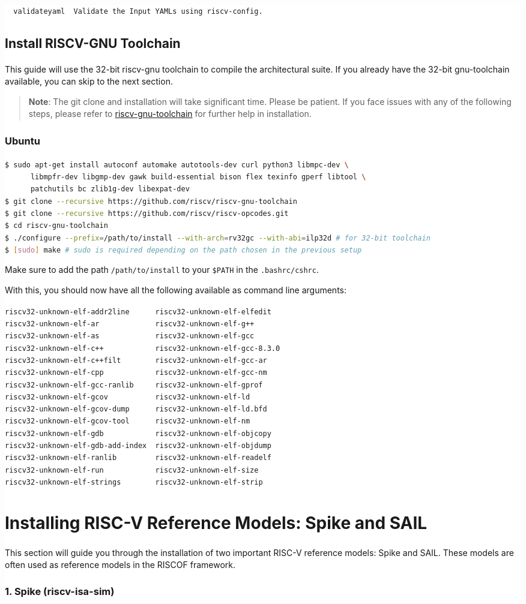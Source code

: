 ```bash
  validateyaml  Validate the Input YAMLs using riscv-config.
```


## Install RISCV-GNU Toolchain

This guide will use the 32-bit riscv-gnu toolchain to compile the architectural suite. If you already have the 32-bit gnu-toolchain available, you can skip to the next section.

> **Note**: The git clone and installation will take significant time. Please be patient. If you face issues with any of the following steps, please refer to [riscv-gnu-toolchain](https://github.com/riscv-collab/riscv-gnu-toolchain) for further help in installation.

### Ubuntu

```bash
$ sudo apt-get install autoconf automake autotools-dev curl python3 libmpc-dev \
      libmpfr-dev libgmp-dev gawk build-essential bison flex texinfo gperf libtool \
      patchutils bc zlib1g-dev libexpat-dev
$ git clone --recursive https://github.com/riscv/riscv-gnu-toolchain
$ git clone --recursive https://github.com/riscv/riscv-opcodes.git
$ cd riscv-gnu-toolchain
$ ./configure --prefix=/path/to/install --with-arch=rv32gc --with-abi=ilp32d # for 32-bit toolchain
$ [sudo] make # sudo is required depending on the path chosen in the previous setup
```

Make sure to add the path `/path/to/install` to your `$PATH` in the `.bashrc/cshrc`.

With this, you should now have all the following available as command line arguments:

```bash
riscv32-unknown-elf-addr2line      riscv32-unknown-elf-elfedit
riscv32-unknown-elf-ar             riscv32-unknown-elf-g++
riscv32-unknown-elf-as             riscv32-unknown-elf-gcc
riscv32-unknown-elf-c++            riscv32-unknown-elf-gcc-8.3.0
riscv32-unknown-elf-c++filt        riscv32-unknown-elf-gcc-ar
riscv32-unknown-elf-cpp            riscv32-unknown-elf-gcc-nm
riscv32-unknown-elf-gcc-ranlib     riscv32-unknown-elf-gprof
riscv32-unknown-elf-gcov           riscv32-unknown-elf-ld
riscv32-unknown-elf-gcov-dump      riscv32-unknown-elf-ld.bfd
riscv32-unknown-elf-gcov-tool      riscv32-unknown-elf-nm
riscv32-unknown-elf-gdb            riscv32-unknown-elf-objcopy
riscv32-unknown-elf-gdb-add-index  riscv32-unknown-elf-objdump
riscv32-unknown-elf-ranlib         riscv32-unknown-elf-readelf
riscv32-unknown-elf-run            riscv32-unknown-elf-size
riscv32-unknown-elf-strings        riscv32-unknown-elf-strip
```
# Installing RISC-V Reference Models: Spike and SAIL
This section will guide you through the installation of two important RISC-V reference models: Spike and SAIL. These models are often used as reference models in the RISCOF framework.


### 1. Spike (riscv-isa-sim)
